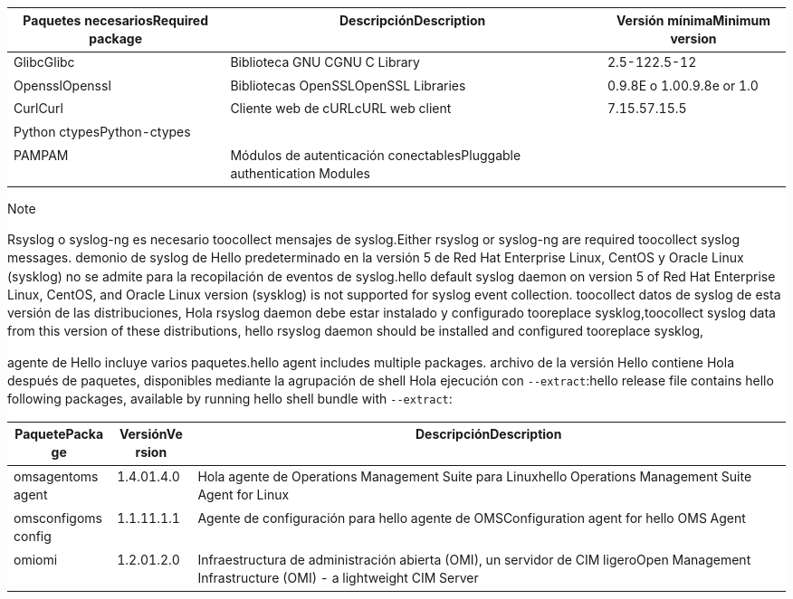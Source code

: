  <span data-ttu-id="7fc51-140">**Paquetes necesarios**</span><span class="sxs-lookup"><span data-stu-id="7fc51-140">**Required package**</span></span>   | <span data-ttu-id="7fc51-141">**Descripción**</span><span class="sxs-lookup"><span data-stu-id="7fc51-141">**Description**</span></span>   | <span data-ttu-id="7fc51-142">**Versión mínima**</span><span class="sxs-lookup"><span data-stu-id="7fc51-142">**Minimum version**</span></span>
--------------------- | --------------------- | -------------------
<span data-ttu-id="7fc51-143">Glibc</span><span class="sxs-lookup"><span data-stu-id="7fc51-143">Glibc</span></span> | <span data-ttu-id="7fc51-144">Biblioteca GNU C</span><span class="sxs-lookup"><span data-stu-id="7fc51-144">GNU C Library</span></span>   | <span data-ttu-id="7fc51-145">2.5-12</span><span class="sxs-lookup"><span data-stu-id="7fc51-145">2.5-12</span></span> 
<span data-ttu-id="7fc51-146">Openssl</span><span class="sxs-lookup"><span data-stu-id="7fc51-146">Openssl</span></span> | <span data-ttu-id="7fc51-147">Bibliotecas OpenSSL</span><span class="sxs-lookup"><span data-stu-id="7fc51-147">OpenSSL Libraries</span></span> | <span data-ttu-id="7fc51-148">0.9.8E o 1.0</span><span class="sxs-lookup"><span data-stu-id="7fc51-148">0.9.8e or 1.0</span></span>
<span data-ttu-id="7fc51-149">Curl</span><span class="sxs-lookup"><span data-stu-id="7fc51-149">Curl</span></span> | <span data-ttu-id="7fc51-150">Cliente web de cURL</span><span class="sxs-lookup"><span data-stu-id="7fc51-150">cURL web client</span></span> | <span data-ttu-id="7fc51-151">7.15.5</span><span class="sxs-lookup"><span data-stu-id="7fc51-151">7.15.5</span></span>
<span data-ttu-id="7fc51-152">Python ctypes</span><span class="sxs-lookup"><span data-stu-id="7fc51-152">Python-ctypes</span></span> | | 
<span data-ttu-id="7fc51-153">PAM</span><span class="sxs-lookup"><span data-stu-id="7fc51-153">PAM</span></span> | <span data-ttu-id="7fc51-154">Módulos de autenticación conectables</span><span class="sxs-lookup"><span data-stu-id="7fc51-154">Pluggable authentication Modules</span></span> | 

> [!NOTE]
>  <span data-ttu-id="7fc51-155">Rsyslog o syslog-ng es necesario toocollect mensajes de syslog.</span><span class="sxs-lookup"><span data-stu-id="7fc51-155">Either rsyslog or syslog-ng are required toocollect syslog messages.</span></span> <span data-ttu-id="7fc51-156">demonio de syslog de Hello predeterminado en la versión 5 de Red Hat Enterprise Linux, CentOS y Oracle Linux (sysklog) no se admite para la recopilación de eventos de syslog.</span><span class="sxs-lookup"><span data-stu-id="7fc51-156">hello default syslog daemon on version 5 of Red Hat Enterprise Linux, CentOS, and Oracle Linux version (sysklog) is not supported for syslog event collection.</span></span> <span data-ttu-id="7fc51-157">toocollect datos de syslog de esta versión de las distribuciones, Hola rsyslog daemon debe estar instalado y configurado tooreplace sysklog,</span><span class="sxs-lookup"><span data-stu-id="7fc51-157">toocollect syslog data from this version of these distributions, hello rsyslog daemon should be installed and configured tooreplace sysklog,</span></span> 

<span data-ttu-id="7fc51-158">agente de Hello incluye varios paquetes.</span><span class="sxs-lookup"><span data-stu-id="7fc51-158">hello agent includes multiple packages.</span></span> <span data-ttu-id="7fc51-159">archivo de la versión Hello contiene Hola después de paquetes, disponibles mediante la agrupación de shell Hola ejecución con `--extract`:</span><span class="sxs-lookup"><span data-stu-id="7fc51-159">hello release file contains hello following packages, available by running hello shell bundle with `--extract`:</span></span>

<span data-ttu-id="7fc51-160">**Paquete**</span><span class="sxs-lookup"><span data-stu-id="7fc51-160">**Package**</span></span> | <span data-ttu-id="7fc51-161">**Versión**</span><span class="sxs-lookup"><span data-stu-id="7fc51-161">**Version**</span></span> | <span data-ttu-id="7fc51-162">**Descripción**</span><span class="sxs-lookup"><span data-stu-id="7fc51-162">**Description**</span></span>
----------- | ----------- | --------------
<span data-ttu-id="7fc51-163">omsagent</span><span class="sxs-lookup"><span data-stu-id="7fc51-163">omsagent</span></span> | <span data-ttu-id="7fc51-164">1.4.0</span><span class="sxs-lookup"><span data-stu-id="7fc51-164">1.4.0</span></span> | <span data-ttu-id="7fc51-165">Hola agente de Operations Management Suite para Linux</span><span class="sxs-lookup"><span data-stu-id="7fc51-165">hello Operations Management Suite Agent for Linux</span></span>
<span data-ttu-id="7fc51-166">omsconfig</span><span class="sxs-lookup"><span data-stu-id="7fc51-166">omsconfig</span></span> | <span data-ttu-id="7fc51-167">1.1.1</span><span class="sxs-lookup"><span data-stu-id="7fc51-167">1.1.1</span></span> | <span data-ttu-id="7fc51-168">Agente de configuración para hello agente de OMS</span><span class="sxs-lookup"><span data-stu-id="7fc51-168">Configuration agent for hello OMS Agent</span></span>
<span data-ttu-id="7fc51-169">omi</span><span class="sxs-lookup"><span data-stu-id="7fc51-169">omi</span></span> | <span data-ttu-id="7fc51-170">1.2.0</span><span class="sxs-lookup"><span data-stu-id="7fc51-170">1.2.0</span></span> | <span data-ttu-id="7fc51-171">Infraestructura de administración abierta (OMI), un servidor de CIM ligero</span><span class="sxs-lookup"><span data-stu-id="7fc51-171">Open Management Infrastructure (OMI) - a lightweight CIM Server</span></span>